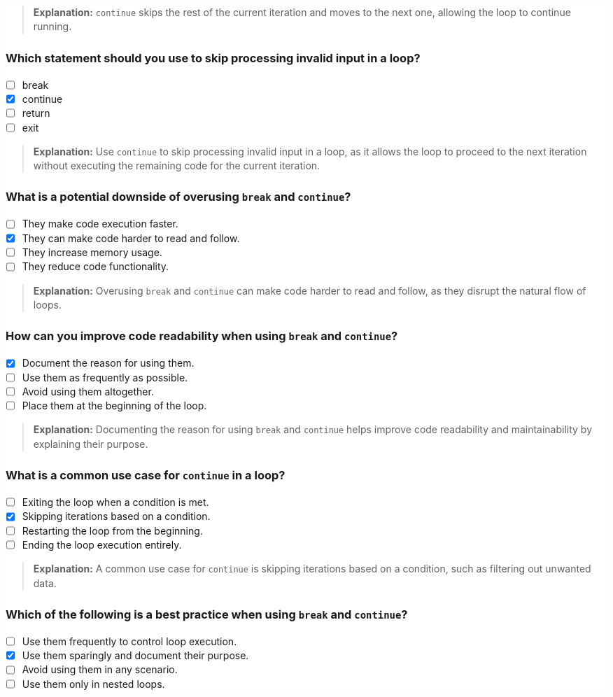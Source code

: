 > **Explanation:** `continue` skips the rest of the current iteration and moves to the next one, allowing the loop to continue running.

### Which statement should you use to skip processing invalid input in a loop?

- [ ] break
- [x] continue
- [ ] return
- [ ] exit

> **Explanation:** Use `continue` to skip processing invalid input in a loop, as it allows the loop to proceed to the next iteration without executing the remaining code for the current iteration.

### What is a potential downside of overusing `break` and `continue`?

- [ ] They make code execution faster.
- [x] They can make code harder to read and follow.
- [ ] They increase memory usage.
- [ ] They reduce code functionality.

> **Explanation:** Overusing `break` and `continue` can make code harder to read and follow, as they disrupt the natural flow of loops.

### How can you improve code readability when using `break` and `continue`?

- [x] Document the reason for using them.
- [ ] Use them as frequently as possible.
- [ ] Avoid using them altogether.
- [ ] Place them at the beginning of the loop.

> **Explanation:** Documenting the reason for using `break` and `continue` helps improve code readability and maintainability by explaining their purpose.

### What is a common use case for `continue` in a loop?

- [ ] Exiting the loop when a condition is met.
- [x] Skipping iterations based on a condition.
- [ ] Restarting the loop from the beginning.
- [ ] Ending the loop execution entirely.

> **Explanation:** A common use case for `continue` is skipping iterations based on a condition, such as filtering out unwanted data.

### Which of the following is a best practice when using `break` and `continue`?

- [ ] Use them frequently to control loop execution.
- [x] Use them sparingly and document their purpose.
- [ ] Avoid using them in any scenario.
- [ ] Use them only in nested loops.
